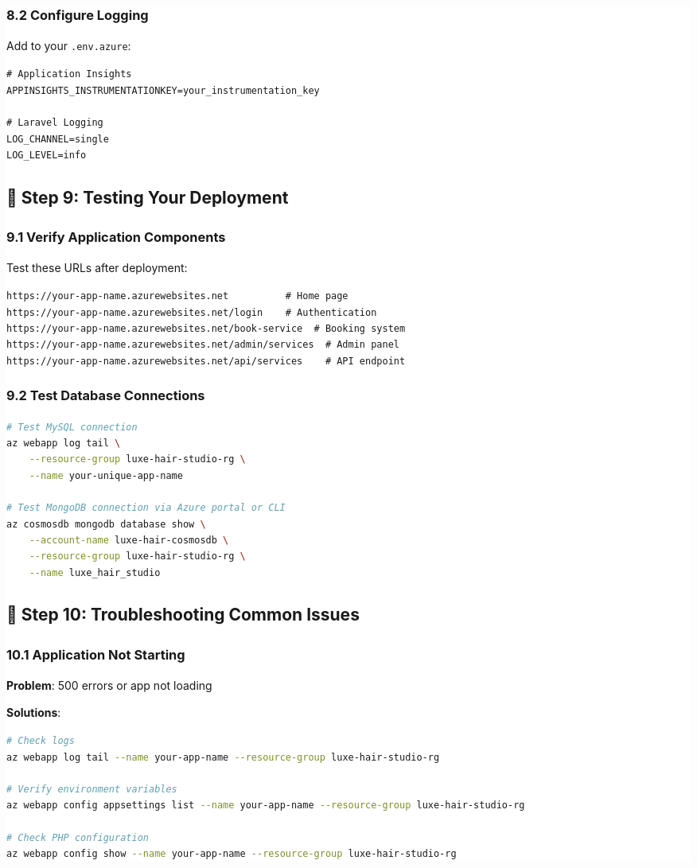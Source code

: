 ### 8.2 Configure Logging

Add to your `.env.azure`:

```env
# Application Insights
APPINSIGHTS_INSTRUMENTATIONKEY=your_instrumentation_key

# Laravel Logging
LOG_CHANNEL=single
LOG_LEVEL=info
```

## 🧪 Step 9: Testing Your Deployment

### 9.1 Verify Application Components

Test these URLs after deployment:

```
https://your-app-name.azurewebsites.net          # Home page
https://your-app-name.azurewebsites.net/login    # Authentication
https://your-app-name.azurewebsites.net/book-service  # Booking system
https://your-app-name.azurewebsites.net/admin/services  # Admin panel
https://your-app-name.azurewebsites.net/api/services    # API endpoint
```

### 9.2 Test Database Connections

```bash
# Test MySQL connection
az webapp log tail \
    --resource-group luxe-hair-studio-rg \
    --name your-unique-app-name

# Test MongoDB connection via Azure portal or CLI
az cosmosdb mongodb database show \
    --account-name luxe-hair-cosmosdb \
    --resource-group luxe-hair-studio-rg \
    --name luxe_hair_studio
```

## 🔧 Step 10: Troubleshooting Common Issues

### 10.1 Application Not Starting

**Problem**: 500 errors or app not loading

**Solutions**:
```bash
# Check logs
az webapp log tail --name your-app-name --resource-group luxe-hair-studio-rg

# Verify environment variables
az webapp config appsettings list --name your-app-name --resource-group luxe-hair-studio-rg

# Check PHP configuration
az webapp config show --name your-app-name --resource-group luxe-hair-studio-rg
```
